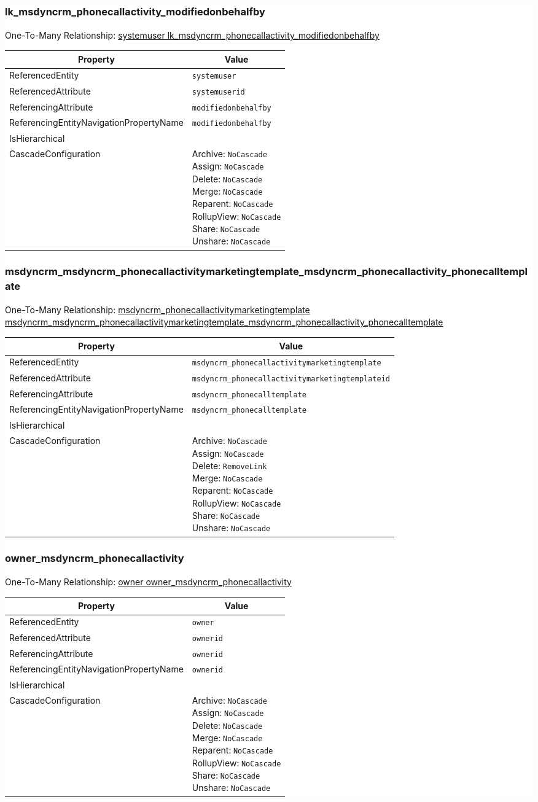 ### <a name="BKMK_lk_msdyncrm_phonecallactivity_modifiedonbehalfby"></a> lk_msdyncrm_phonecallactivity_modifiedonbehalfby

One-To-Many Relationship: [systemuser lk_msdyncrm_phonecallactivity_modifiedonbehalfby](systemuser.md#BKMK_lk_msdyncrm_phonecallactivity_modifiedonbehalfby)

|Property|Value|
|---|---|
|ReferencedEntity|`systemuser`|
|ReferencedAttribute|`systemuserid`|
|ReferencingAttribute|`modifiedonbehalfby`|
|ReferencingEntityNavigationPropertyName|`modifiedonbehalfby`|
|IsHierarchical||
|CascadeConfiguration|Archive: `NoCascade`<br />Assign: `NoCascade`<br />Delete: `NoCascade`<br />Merge: `NoCascade`<br />Reparent: `NoCascade`<br />RollupView: `NoCascade`<br />Share: `NoCascade`<br />Unshare: `NoCascade`|

### <a name="BKMK_msdyncrm_msdyncrm_phonecallactivitymarketingtemplate_msdyncrm_phonecallactivity_phonecalltemplate"></a> msdyncrm_msdyncrm_phonecallactivitymarketingtemplate_msdyncrm_phonecallactivity_phonecalltemplate

One-To-Many Relationship: [msdyncrm_phonecallactivitymarketingtemplate msdyncrm_msdyncrm_phonecallactivitymarketingtemplate_msdyncrm_phonecallactivity_phonecalltemplate](msdyncrm_phonecallactivitymarketingtemplate.md#BKMK_msdyncrm_msdyncrm_phonecallactivitymarketingtemplate_msdyncrm_phonecallactivity_phonecalltemplate)

|Property|Value|
|---|---|
|ReferencedEntity|`msdyncrm_phonecallactivitymarketingtemplate`|
|ReferencedAttribute|`msdyncrm_phonecallactivitymarketingtemplateid`|
|ReferencingAttribute|`msdyncrm_phonecalltemplate`|
|ReferencingEntityNavigationPropertyName|`msdyncrm_phonecalltemplate`|
|IsHierarchical||
|CascadeConfiguration|Archive: `NoCascade`<br />Assign: `NoCascade`<br />Delete: `RemoveLink`<br />Merge: `NoCascade`<br />Reparent: `NoCascade`<br />RollupView: `NoCascade`<br />Share: `NoCascade`<br />Unshare: `NoCascade`|

### <a name="BKMK_owner_msdyncrm_phonecallactivity"></a> owner_msdyncrm_phonecallactivity

One-To-Many Relationship: [owner owner_msdyncrm_phonecallactivity](owner.md#BKMK_owner_msdyncrm_phonecallactivity)

|Property|Value|
|---|---|
|ReferencedEntity|`owner`|
|ReferencedAttribute|`ownerid`|
|ReferencingAttribute|`ownerid`|
|ReferencingEntityNavigationPropertyName|`ownerid`|
|IsHierarchical||
|CascadeConfiguration|Archive: `NoCascade`<br />Assign: `NoCascade`<br />Delete: `NoCascade`<br />Merge: `NoCascade`<br />Reparent: `NoCascade`<br />RollupView: `NoCascade`<br />Share: `NoCascade`<br />Unshare: `NoCascade`|
